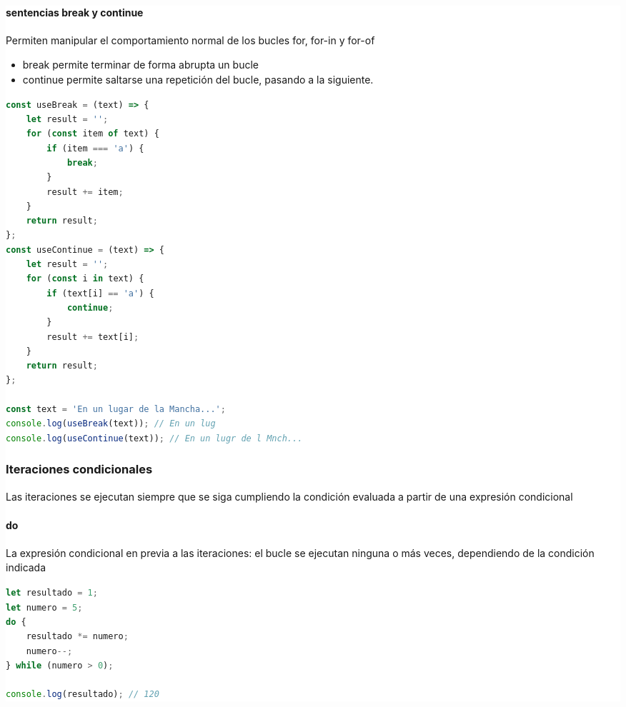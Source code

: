#### sentencias break y continue

Permiten manipular el comportamiento normal de los bucles for, for-in y for-of

-   break permite terminar de forma abrupta un bucle
-   continue permite saltarse una repetición del bucle, pasando a la siguiente.

```js
const useBreak = (text) => {
    let result = '';
    for (const item of text) {
        if (item === 'a') {
            break;
        }
        result += item;
    }
    return result;
};
const useContinue = (text) => {
    let result = '';
    for (const i in text) {
        if (text[i] == 'a') {
            continue;
        }
        result += text[i];
    }
    return result;
};

const text = 'En un lugar de la Mancha...';
console.log(useBreak(text)); // En un lug
console.log(useContinue(text)); // En un lugr de l Mnch...
```

### Iteraciones condicionales

Las iteraciones se ejecutan siempre que se siga cumpliendo la condición evaluada a partir de una expresión condicional

#### do

La expresión condicional en previa a las iteraciones:
el bucle se ejecutan ninguna o más veces, dependiendo de la condición indicada

```js
let resultado = 1;
let numero = 5;
do {
    resultado *= numero;
    numero--;
} while (numero > 0);

console.log(resultado); // 120
```
